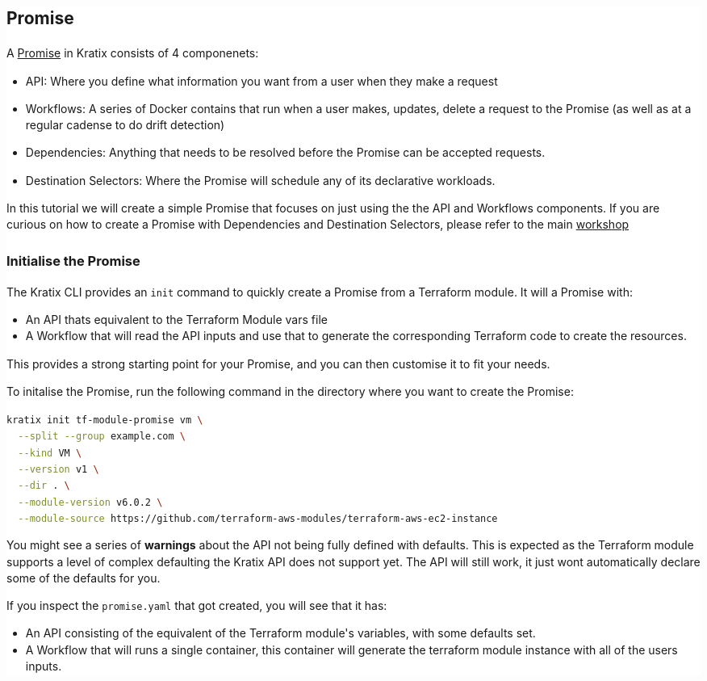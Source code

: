 ## Promise

A [Promise](https://docs.kratix.io/main/reference/promises/intro) in Kratix consists of 4 componenets:

- API: Where you define what information you want from a user when they make a
request

- Workflows: A series of Docker contains that run when a user makes, updates,
delete a request to the Promise (as well as at a regular cadense to do drift
detection)

- Dependencies: Anything that needs to be resolved before the Promise can be
accepted requests.

- Destination Selectors: Where the Promise will schedule any of its declarative
workloads.

In this tutorial we will create a simple Promise that focuses on just using the
the API and Workflows components. If you are curious on how to create a Promise
with Dependencies and Destination Selectors, please refer to the main
[workshop](https://docs.kratix.io/workshop/intro)


### Initialise the Promise

The Kratix CLI provides an `init` command to quickly create a Promise from a
Terraform module. It will a Promise with:
- An API thats equivalent to the Terraform Module vars file
- A Workflow that will read the API inputs and use that to generate the
corresponding Terraform code to create the resources.

This provides a strong starting point for your Promise, and you can then
customise it to fit your needs.

To initalise the Promise, run the following command in the directory where you
want to create the Promise:

```bash
kratix init tf-module-promise vm \
  --split --group example.com \
  --kind VM \
  --version v1 \
  --dir . \
  --module-version v6.0.2 \
  --module-source https://github.com/terraform-aws-modules/terraform-aws-ec2-instance
```

You might see a series of **warnings** about the API not being fully defined with
defaults. This is expected as the Terraform module supports a level of complex
defaulting the Kratix API does not support yet. The API will still work, it just
wont automatically declare some of the defaults for you.

If you inspect the `promise.yaml` that got created, you will see that it has:
- An API consisting of the equivalent of the Terraform module's
  variables, with some defaults set.
- A Workflow that will runs a single container, this container will generate the
  terraform module instance with all of the users inputs.
